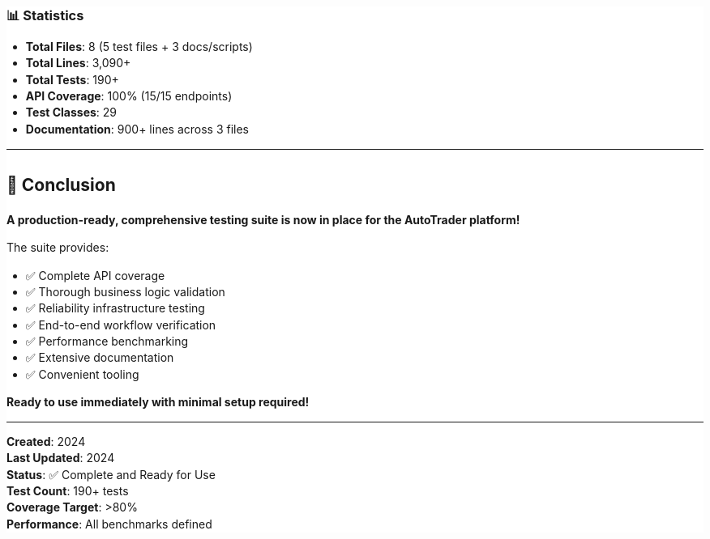 ### 📊 Statistics
- **Total Files**: 8 (5 test files + 3 docs/scripts)
- **Total Lines**: 3,090+
- **Total Tests**: 190+
- **API Coverage**: 100% (15/15 endpoints)
- **Test Classes**: 29
- **Documentation**: 900+ lines across 3 files

---

## 🎉 Conclusion

**A production-ready, comprehensive testing suite is now in place for the AutoTrader platform!**

The suite provides:
- ✅ Complete API coverage
- ✅ Thorough business logic validation
- ✅ Reliability infrastructure testing
- ✅ End-to-end workflow verification
- ✅ Performance benchmarking
- ✅ Extensive documentation
- ✅ Convenient tooling

**Ready to use immediately with minimal setup required!**

---

**Created**: 2024  
**Last Updated**: 2024  
**Status**: ✅ Complete and Ready for Use  
**Test Count**: 190+ tests  
**Coverage Target**: >80%  
**Performance**: All benchmarks defined
